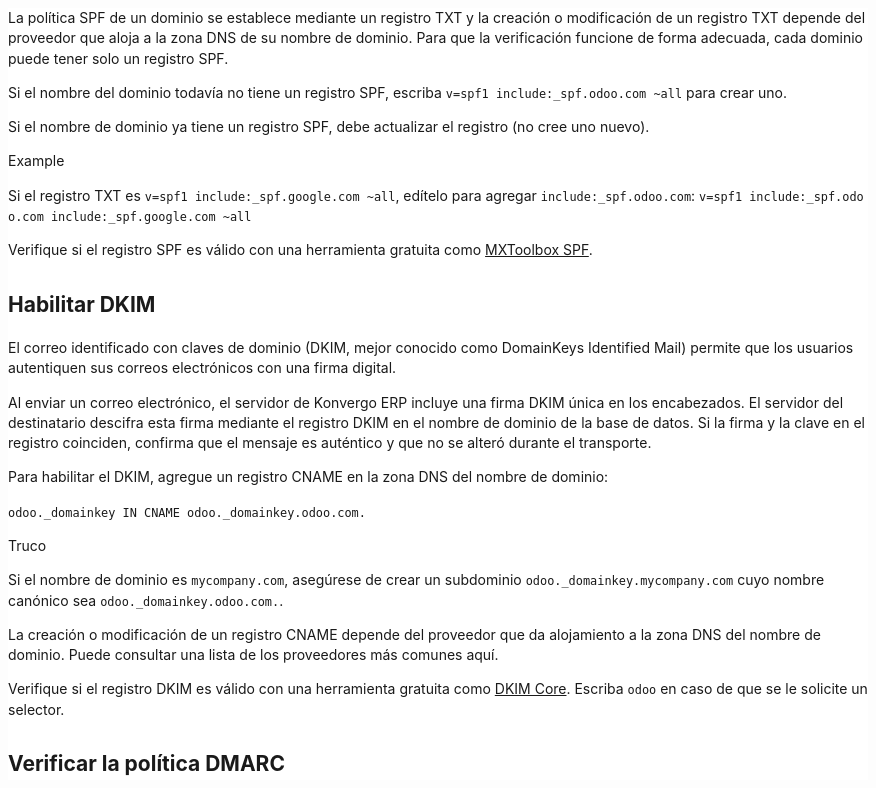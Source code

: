 La política SPF de un dominio se establece mediante un registro TXT y la
creación o modificación de un registro TXT depende del proveedor que aloja a
la zona DNS de su nombre de dominio. Para que la verificación funcione de
forma adecuada, cada dominio puede tener solo un registro SPF.

Si el nombre del dominio todavía no tiene un registro SPF, escriba `v=spf1
include:_spf.odoo.com ~all` para crear uno.

Si el nombre de dominio ya tiene un registro SPF, debe actualizar el registro
(no cree uno nuevo).

<div class="alert alert-success">
<p class="alert-title">
Example</p><p>Si el registro TXT es <code>v=spf1 include:_spf.google.com ~all</code>, edítelo para agregar <code>include:_spf.odoo.com</code>: <code>v=spf1 include:_spf.odoo.com include:_spf.google.com ~all</code></p>
</div>

Verifique si el registro SPF es válido con una herramienta gratuita como
[MXToolbox SPF](https://mxtoolbox.com/spf.aspx).

## Habilitar DKIM

El correo identificado con claves de dominio (DKIM, mejor conocido como
DomainKeys Identified Mail) permite que los usuarios autentiquen sus correos
electrónicos con una firma digital.

Al enviar un correo electrónico, el servidor de Konvergo ERP incluye una firma DKIM
única en los encabezados. El servidor del destinatario descifra esta firma
mediante el registro DKIM en el nombre de dominio de la base de datos. Si la
firma y la clave en el registro coinciden, confirma que el mensaje es
auténtico y que no se alteró durante el transporte.

Para habilitar el DKIM, agregue un registro CNAME en la zona DNS del nombre de
dominio:

`odoo._domainkey IN CNAME odoo._domainkey.odoo.com.`

<div class="alert alert-info">
<p class="alert-title">
Truco</p><p>Si el nombre de dominio es <code>mycompany.com</code>, asegúrese de crear un subdominio <code>odoo._domainkey.mycompany.com</code> cuyo nombre canónico sea <code>odoo._domainkey.odoo.com.</code>.</p>
</div>

La creación o modificación de un registro CNAME depende del proveedor que da
alojamiento a la zona DNS del nombre de dominio. Puede consultar una lista de
los proveedores más comunes aquí.

Verifique si el registro DKIM es válido con una herramienta gratuita como
[DKIM Core](https://dkimcore.org/tools/). Escriba `odoo` en caso de que se le
solicite un selector.

## Verificar la política DMARC
